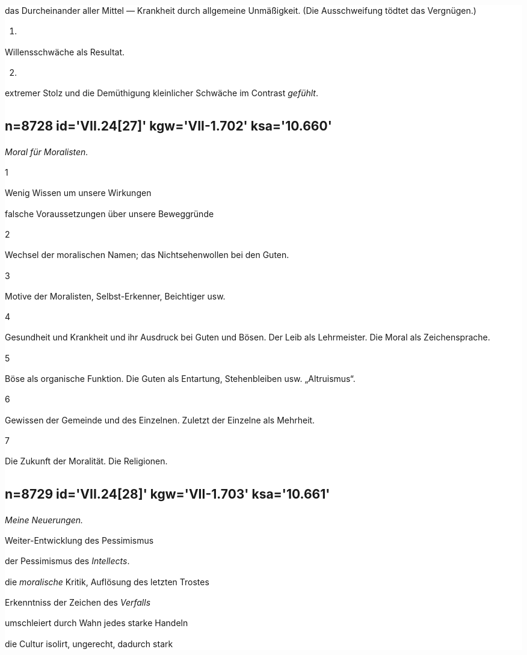 das Durcheinander aller Mittel — Krankheit durch allgemeine Unmäßigkeit. (Die Ausschweifung tödtet das Vergnügen.)

1) 

Willensschwäche als Resultat.

2)

extremer Stolz und die Demüthigung kleinlicher Schwäche im Contrast *gefühlt*.

## n=8728 id='VII.24[27]' kgw='VII-1.702' ksa='10.660'

*Moral für Moralisten.*

1 

Wenig Wissen um unsere Wirkungen

falsche Voraussetzungen über unsere Beweggründe

2

Wechsel der moralischen Namen; das Nichtsehenwollen bei den Guten.

3

Motive der Moralisten, Selbst-Erkenner, Beichtiger usw.

4

Gesundheit und Krankheit und ihr Ausdruck bei Guten und Bösen. Der Leib als Lehrmeister. Die Moral als Zeichensprache.

5

Böse als organische Funktion. Die Guten als Entartung, Stehenbleiben usw. „Altruismus“.

6

Gewissen der Gemeinde und des Einzelnen. Zuletzt der Einzelne als Mehrheit.

7

Die Zukunft der Moralität. Die Religionen.

## n=8729 id='VII.24[28]' kgw='VII-1.703' ksa='10.661'

*Meine Neuerungen.*

Weiter-Entwicklung des Pessimismus

der Pessimismus des *Intellects*.

die *moralische* Kritik, Auflösung des letzten Trostes

Erkenntniss der Zeichen des *Verfalls*

umschleiert durch Wahn jedes starke Handeln

die Cultur isolirt, ungerecht, dadurch stark
